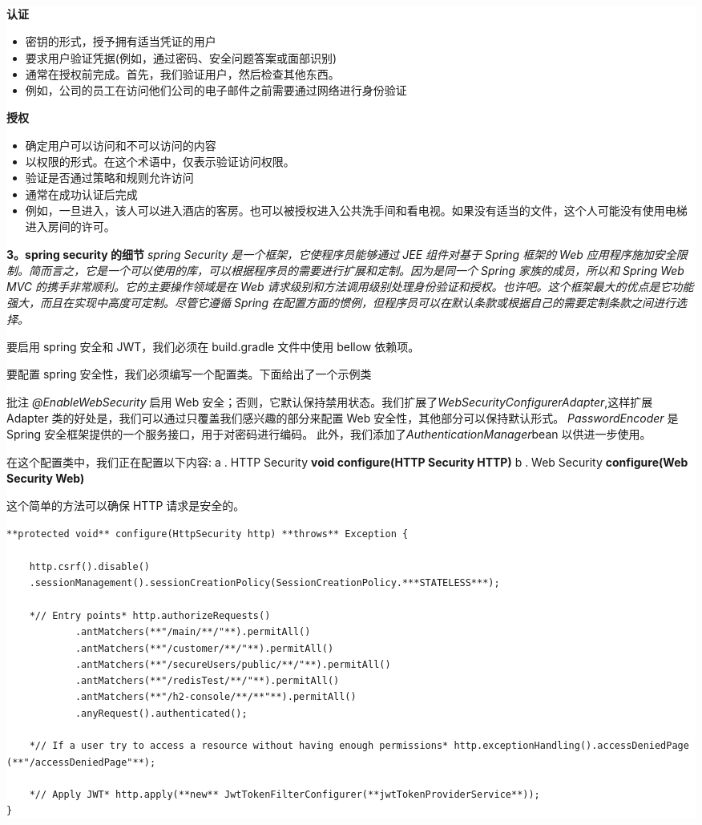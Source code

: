 **认证**

*   密钥的形式，授予拥有适当凭证的用户
*   要求用户验证凭据(例如，通过密码、安全问题答案或面部识别)
*   通常在授权前完成。首先，我们验证用户，然后检查其他东西。
*   例如，公司的员工在访问他们公司的电子邮件之前需要通过网络进行身份验证

**授权**

*   确定用户可以访问和不可以访问的内容
*   以权限的形式。在这个术语中，仅表示验证访问权限。
*   验证是否通过策略和规则允许访问
*   通常在成功认证后完成
*   例如，一旦进入，该人可以进入酒店的客房。也可以被授权进入公共洗手间和看电视。如果没有适当的文件，这个人可能没有使用电梯进入房间的许可。

**3。spring security 的细节** *spring Security 是一个框架，它使程序员能够通过 JEE 组件对基于 Spring 框架的 Web 应用程序施加安全限制。简而言之，它是一个可以使用的库，可以根据程序员的需要进行扩展和定制。因为是同一个 Spring 家族的成员，所以和 Spring Web MVC 的携手非常顺利。它的主要操作领域是在 Web 请求级别和方法调用级别处理身份验证和授权。也许吧。这个框架最大的优点是它功能强大，而且在实现中高度可定制。尽管它遵循 Spring 在配置方面的惯例，但程序员可以在默认条款或根据自己的需要定制条款之间进行选择。*

要启用 spring 安全和 JWT，我们必须在 build.gradle 文件中使用 bellow 依赖项。

要配置 spring 安全性，我们必须编写一个配置类。下面给出了一个示例类

批注 *@EnableWebSecurity* 启用 Web 安全；否则，它默认保持禁用状态。我们扩展了*WebSecurityConfigurerAdapter*,这样扩展 Adapter 类的好处是，我们可以通过只覆盖我们感兴趣的部分来配置 Web 安全性，其他部分可以保持默认形式。 *PasswordEncoder* 是 Spring 安全框架提供的一个服务接口，用于对密码进行编码。
此外，我们添加了*AuthenticationManager*bean 以供进一步使用。

在这个配置类中，我们正在配置以下内容:
a . HTTP Security
**void configure(HTTP Security HTTP)**
b . Web Security
**configure(Web Security Web)**

这个简单的方法可以确保 HTTP 请求是安全的。

```
**protected void** configure(HttpSecurity http) **throws** Exception {

    http.csrf().disable()
    .sessionManagement().sessionCreationPolicy(SessionCreationPolicy.***STATELESS***);

    *// Entry points* http.authorizeRequests()
            .antMatchers(**"/main/**/"**).permitAll()
            .antMatchers(**"/customer/**/"**).permitAll()
            .antMatchers(**"/secureUsers/public/**/"**).permitAll()
            .antMatchers(**"/redisTest/**/"**).permitAll()
            .antMatchers(**"/h2-console/**/**"**).permitAll()
            .anyRequest().authenticated();

    *// If a user try to access a resource without having enough permissions* http.exceptionHandling().accessDeniedPage(**"/accessDeniedPage"**);

    *// Apply JWT* http.apply(**new** JwtTokenFilterConfigurer(**jwtTokenProviderService**));
}
```
